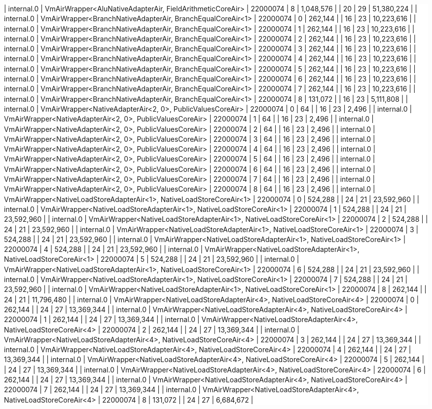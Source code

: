| internal.0 | VmAirWrapper<AluNativeAdapterAir, FieldArithmeticCoreAir> | 22000074 | 8 | 1,048,576 |  | 20 | 29 | 51,380,224 | 
| internal.0 | VmAirWrapper<BranchNativeAdapterAir, BranchEqualCoreAir<1> | 22000074 | 0 | 262,144 |  | 16 | 23 | 10,223,616 | 
| internal.0 | VmAirWrapper<BranchNativeAdapterAir, BranchEqualCoreAir<1> | 22000074 | 1 | 262,144 |  | 16 | 23 | 10,223,616 | 
| internal.0 | VmAirWrapper<BranchNativeAdapterAir, BranchEqualCoreAir<1> | 22000074 | 2 | 262,144 |  | 16 | 23 | 10,223,616 | 
| internal.0 | VmAirWrapper<BranchNativeAdapterAir, BranchEqualCoreAir<1> | 22000074 | 3 | 262,144 |  | 16 | 23 | 10,223,616 | 
| internal.0 | VmAirWrapper<BranchNativeAdapterAir, BranchEqualCoreAir<1> | 22000074 | 4 | 262,144 |  | 16 | 23 | 10,223,616 | 
| internal.0 | VmAirWrapper<BranchNativeAdapterAir, BranchEqualCoreAir<1> | 22000074 | 5 | 262,144 |  | 16 | 23 | 10,223,616 | 
| internal.0 | VmAirWrapper<BranchNativeAdapterAir, BranchEqualCoreAir<1> | 22000074 | 6 | 262,144 |  | 16 | 23 | 10,223,616 | 
| internal.0 | VmAirWrapper<BranchNativeAdapterAir, BranchEqualCoreAir<1> | 22000074 | 7 | 262,144 |  | 16 | 23 | 10,223,616 | 
| internal.0 | VmAirWrapper<BranchNativeAdapterAir, BranchEqualCoreAir<1> | 22000074 | 8 | 131,072 |  | 16 | 23 | 5,111,808 | 
| internal.0 | VmAirWrapper<NativeAdapterAir<2, 0>, PublicValuesCoreAir> | 22000074 | 0 | 64 |  | 16 | 23 | 2,496 | 
| internal.0 | VmAirWrapper<NativeAdapterAir<2, 0>, PublicValuesCoreAir> | 22000074 | 1 | 64 |  | 16 | 23 | 2,496 | 
| internal.0 | VmAirWrapper<NativeAdapterAir<2, 0>, PublicValuesCoreAir> | 22000074 | 2 | 64 |  | 16 | 23 | 2,496 | 
| internal.0 | VmAirWrapper<NativeAdapterAir<2, 0>, PublicValuesCoreAir> | 22000074 | 3 | 64 |  | 16 | 23 | 2,496 | 
| internal.0 | VmAirWrapper<NativeAdapterAir<2, 0>, PublicValuesCoreAir> | 22000074 | 4 | 64 |  | 16 | 23 | 2,496 | 
| internal.0 | VmAirWrapper<NativeAdapterAir<2, 0>, PublicValuesCoreAir> | 22000074 | 5 | 64 |  | 16 | 23 | 2,496 | 
| internal.0 | VmAirWrapper<NativeAdapterAir<2, 0>, PublicValuesCoreAir> | 22000074 | 6 | 64 |  | 16 | 23 | 2,496 | 
| internal.0 | VmAirWrapper<NativeAdapterAir<2, 0>, PublicValuesCoreAir> | 22000074 | 7 | 64 |  | 16 | 23 | 2,496 | 
| internal.0 | VmAirWrapper<NativeAdapterAir<2, 0>, PublicValuesCoreAir> | 22000074 | 8 | 64 |  | 16 | 23 | 2,496 | 
| internal.0 | VmAirWrapper<NativeLoadStoreAdapterAir<1>, NativeLoadStoreCoreAir<1> | 22000074 | 0 | 524,288 |  | 24 | 21 | 23,592,960 | 
| internal.0 | VmAirWrapper<NativeLoadStoreAdapterAir<1>, NativeLoadStoreCoreAir<1> | 22000074 | 1 | 524,288 |  | 24 | 21 | 23,592,960 | 
| internal.0 | VmAirWrapper<NativeLoadStoreAdapterAir<1>, NativeLoadStoreCoreAir<1> | 22000074 | 2 | 524,288 |  | 24 | 21 | 23,592,960 | 
| internal.0 | VmAirWrapper<NativeLoadStoreAdapterAir<1>, NativeLoadStoreCoreAir<1> | 22000074 | 3 | 524,288 |  | 24 | 21 | 23,592,960 | 
| internal.0 | VmAirWrapper<NativeLoadStoreAdapterAir<1>, NativeLoadStoreCoreAir<1> | 22000074 | 4 | 524,288 |  | 24 | 21 | 23,592,960 | 
| internal.0 | VmAirWrapper<NativeLoadStoreAdapterAir<1>, NativeLoadStoreCoreAir<1> | 22000074 | 5 | 524,288 |  | 24 | 21 | 23,592,960 | 
| internal.0 | VmAirWrapper<NativeLoadStoreAdapterAir<1>, NativeLoadStoreCoreAir<1> | 22000074 | 6 | 524,288 |  | 24 | 21 | 23,592,960 | 
| internal.0 | VmAirWrapper<NativeLoadStoreAdapterAir<1>, NativeLoadStoreCoreAir<1> | 22000074 | 7 | 524,288 |  | 24 | 21 | 23,592,960 | 
| internal.0 | VmAirWrapper<NativeLoadStoreAdapterAir<1>, NativeLoadStoreCoreAir<1> | 22000074 | 8 | 262,144 |  | 24 | 21 | 11,796,480 | 
| internal.0 | VmAirWrapper<NativeLoadStoreAdapterAir<4>, NativeLoadStoreCoreAir<4> | 22000074 | 0 | 262,144 |  | 24 | 27 | 13,369,344 | 
| internal.0 | VmAirWrapper<NativeLoadStoreAdapterAir<4>, NativeLoadStoreCoreAir<4> | 22000074 | 1 | 262,144 |  | 24 | 27 | 13,369,344 | 
| internal.0 | VmAirWrapper<NativeLoadStoreAdapterAir<4>, NativeLoadStoreCoreAir<4> | 22000074 | 2 | 262,144 |  | 24 | 27 | 13,369,344 | 
| internal.0 | VmAirWrapper<NativeLoadStoreAdapterAir<4>, NativeLoadStoreCoreAir<4> | 22000074 | 3 | 262,144 |  | 24 | 27 | 13,369,344 | 
| internal.0 | VmAirWrapper<NativeLoadStoreAdapterAir<4>, NativeLoadStoreCoreAir<4> | 22000074 | 4 | 262,144 |  | 24 | 27 | 13,369,344 | 
| internal.0 | VmAirWrapper<NativeLoadStoreAdapterAir<4>, NativeLoadStoreCoreAir<4> | 22000074 | 5 | 262,144 |  | 24 | 27 | 13,369,344 | 
| internal.0 | VmAirWrapper<NativeLoadStoreAdapterAir<4>, NativeLoadStoreCoreAir<4> | 22000074 | 6 | 262,144 |  | 24 | 27 | 13,369,344 | 
| internal.0 | VmAirWrapper<NativeLoadStoreAdapterAir<4>, NativeLoadStoreCoreAir<4> | 22000074 | 7 | 262,144 |  | 24 | 27 | 13,369,344 | 
| internal.0 | VmAirWrapper<NativeLoadStoreAdapterAir<4>, NativeLoadStoreCoreAir<4> | 22000074 | 8 | 131,072 |  | 24 | 27 | 6,684,672 | 